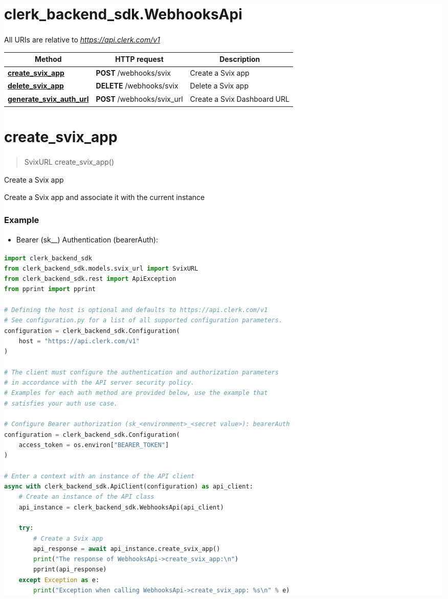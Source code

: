 # clerk_backend_sdk.WebhooksApi

All URIs are relative to *https://api.clerk.com/v1*

Method | HTTP request | Description
------------- | ------------- | -------------
[**create_svix_app**](WebhooksApi.md#create_svix_app) | **POST** /webhooks/svix | Create a Svix app
[**delete_svix_app**](WebhooksApi.md#delete_svix_app) | **DELETE** /webhooks/svix | Delete a Svix app
[**generate_svix_auth_url**](WebhooksApi.md#generate_svix_auth_url) | **POST** /webhooks/svix_url | Create a Svix Dashboard URL


# **create_svix_app**
> SvixURL create_svix_app()

Create a Svix app

Create a Svix app and associate it with the current instance

### Example

* Bearer (sk_<environment>_<secret value>) Authentication (bearerAuth):

```python
import clerk_backend_sdk
from clerk_backend_sdk.models.svix_url import SvixURL
from clerk_backend_sdk.rest import ApiException
from pprint import pprint

# Defining the host is optional and defaults to https://api.clerk.com/v1
# See configuration.py for a list of all supported configuration parameters.
configuration = clerk_backend_sdk.Configuration(
    host = "https://api.clerk.com/v1"
)

# The client must configure the authentication and authorization parameters
# in accordance with the API server security policy.
# Examples for each auth method are provided below, use the example that
# satisfies your auth use case.

# Configure Bearer authorization (sk_<environment>_<secret value>): bearerAuth
configuration = clerk_backend_sdk.Configuration(
    access_token = os.environ["BEARER_TOKEN"]
)

# Enter a context with an instance of the API client
async with clerk_backend_sdk.ApiClient(configuration) as api_client:
    # Create an instance of the API class
    api_instance = clerk_backend_sdk.WebhooksApi(api_client)

    try:
        # Create a Svix app
        api_response = await api_instance.create_svix_app()
        print("The response of WebhooksApi->create_svix_app:\n")
        pprint(api_response)
    except Exception as e:
        print("Exception when calling WebhooksApi->create_svix_app: %s\n" % e)
```
